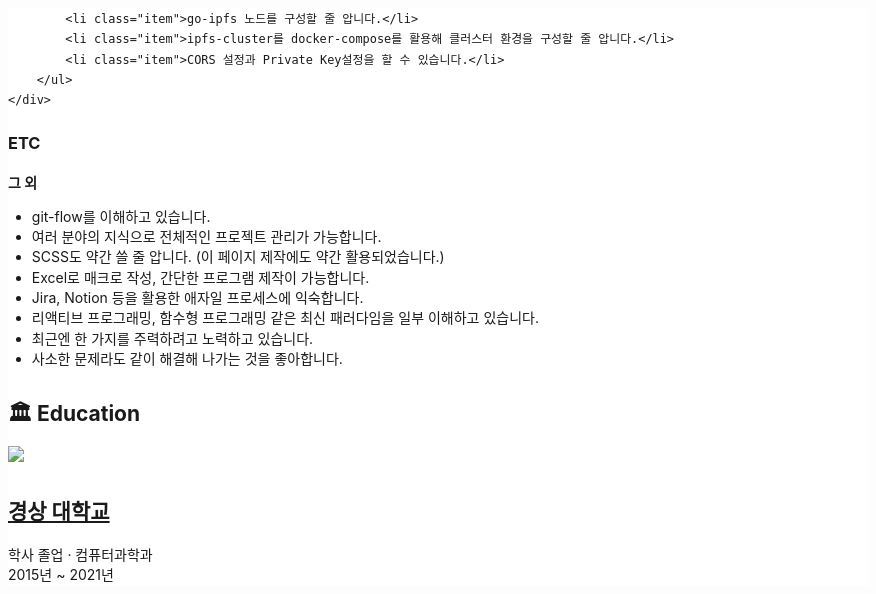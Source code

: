             <li class="item">go-ipfs 노드를 구성할 줄 압니다.</li>
            <li class="item">ipfs-cluster를 docker-compose를 활용해 클러스터 환경을 구성할 줄 압니다.</li>
            <li class="item">CORS 설정과 Private Key설정을 할 수 있습니다.</li>
        </ul>
    </div>
</section>

### ETC

<section class="section">
    <div class="box">
        <strong class="box_title">그 외</strong>
        <ul class="list">
            <li class="item">git-flow를 이해하고 있습니다.</li>
            <li class="item">여러 분야의 지식으로 전체적인 프로젝트 관리가 가능합니다.</li>
            <li class="item">SCSS도 약간 쓸 줄 압니다. (이 페이지 제작에도 약간 활용되었습니다.) </li>
            <li class="item">Excel로 매크로 작성, 간단한 프로그램 제작이 가능합니다.</li>
            <li class="item">Jira, Notion 등을 활용한 애자일 프로세스에 익숙합니다.</li>
            <li class="item">리액티브 프로그래밍, 함수형 프로그래밍 같은 최신 패러다임을 일부 이해하고 있습니다.</li>
            <li class="item">최근엔 한 가지를 주력하려고 노력하고 있습니다.</li>
            <li class="item">사소한 문제라도 같이 해결해 나가는 것을 좋아합니다.</li>
        </ul>
    </div>
</section>

## 🏛 Education

<div class="jekyll-linkpreview-custom">    
    <div class="jekyll-linkpreview-content">
        <div class="jekyll-linkpreview-custom-image">
        <a href="https://www.linkedin.com/school/%EA%B2%BD%EC%83%81%EB%8C%80%ED%95%99%EA%B5%90/?trk=public_profile_school_profile-section-card_full-click" target="_blank" class="img-link">
            <img src="https://media-exp1.licdn.com/dms/image/C560BAQEx9S-uPO8-Xw/company-logo_200_200/0/1519874441028?e=2147483647&v=beta&t=a5cznqUayv3uabQQmywmMws34bZQTa6SF_KR6JrNw8s">
        </a>
        </div>
        <div class="jekyll-linkpreview-custom-body">
            <h2 class="jekyll-linkpreview-title">
            <a href="https://www.linkedin.com/school/%EA%B2%BD%EC%83%81%EB%8C%80%ED%95%99%EA%B5%90/?trk=public_profile_school_profile-section-card_full-click" target="_blank">경상 대학교</a>
            </h2>
            <div class="jekyll-linkpreview-description">학사 졸업 · 컴퓨터과학과 </div>
            <div class="jekyll-linkpreview-description">2015년 ~ 2021년</div>
        </div>
    </div>
</div>
